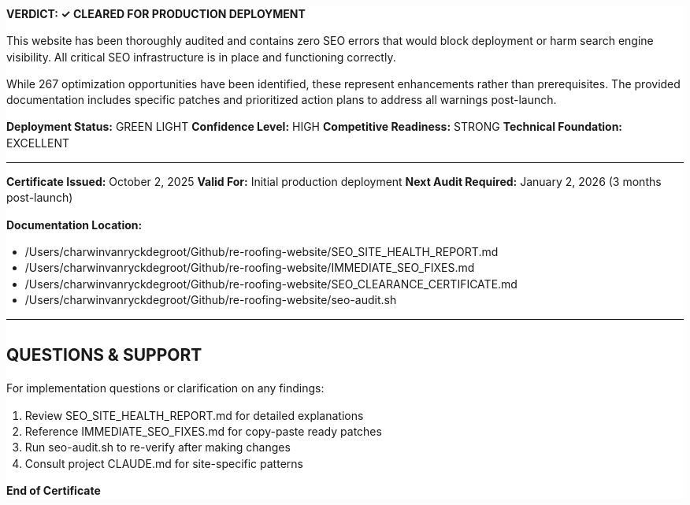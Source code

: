 **VERDICT: ✓ CLEARED FOR PRODUCTION DEPLOYMENT**

This website has been thoroughly audited and contains zero SEO errors that would block deployment or harm search engine visibility. All critical SEO infrastructure is in place and functioning correctly.

While 267 optimization opportunities have been identified, these represent enhancements rather than prerequisites. The provided documentation includes specific patches and prioritized action plans to address all warnings post-launch.

**Deployment Status:** GREEN LIGHT
**Confidence Level:** HIGH
**Competitive Readiness:** STRONG
**Technical Foundation:** EXCELLENT

---

**Certificate Issued:** October 2, 2025
**Valid For:** Initial production deployment
**Next Audit Required:** January 2, 2026 (3 months post-launch)

**Documentation Location:**
- /Users/charwinvanryckdegroot/Github/re-roofing-website/SEO_SITE_HEALTH_REPORT.md
- /Users/charwinvanryckdegroot/Github/re-roofing-website/IMMEDIATE_SEO_FIXES.md
- /Users/charwinvanryckdegroot/Github/re-roofing-website/SEO_CLEARANCE_CERTIFICATE.md
- /Users/charwinvanryckdegroot/Github/re-roofing-website/seo-audit.sh

---

## QUESTIONS & SUPPORT

For implementation questions or clarification on any findings:
1. Review SEO_SITE_HEALTH_REPORT.md for detailed explanations
2. Reference IMMEDIATE_SEO_FIXES.md for copy-paste ready patches
3. Run seo-audit.sh to re-verify after making changes
4. Consult project CLAUDE.md for site-specific patterns

**End of Certificate**
